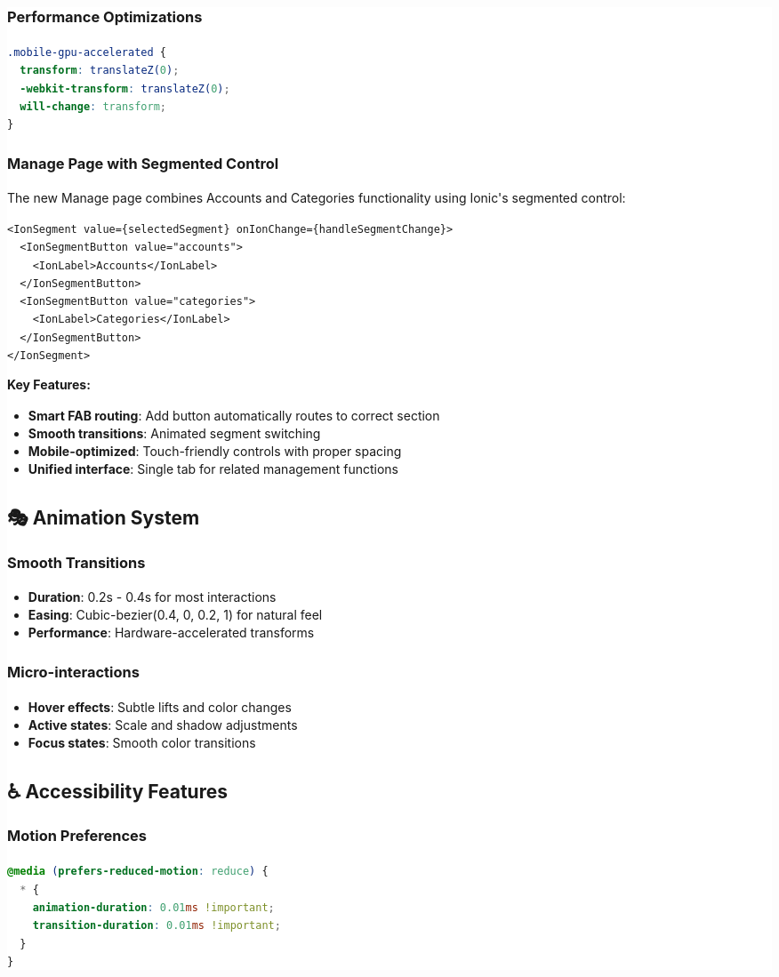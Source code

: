 ### Performance Optimizations

```css
.mobile-gpu-accelerated {
  transform: translateZ(0);
  -webkit-transform: translateZ(0);
  will-change: transform;
}
```

### Manage Page with Segmented Control

The new Manage page combines Accounts and Categories functionality using Ionic's segmented control:

```tsx
<IonSegment value={selectedSegment} onIonChange={handleSegmentChange}>
  <IonSegmentButton value="accounts">
    <IonLabel>Accounts</IonLabel>
  </IonSegmentButton>
  <IonSegmentButton value="categories">
    <IonLabel>Categories</IonLabel>
  </IonSegmentButton>
</IonSegment>
```

**Key Features:**

- **Smart FAB routing**: Add button automatically routes to correct section
- **Smooth transitions**: Animated segment switching
- **Mobile-optimized**: Touch-friendly controls with proper spacing
- **Unified interface**: Single tab for related management functions

## 🎭 Animation System

### Smooth Transitions

- **Duration**: 0.2s - 0.4s for most interactions
- **Easing**: Cubic-bezier(0.4, 0, 0.2, 1) for natural feel
- **Performance**: Hardware-accelerated transforms

### Micro-interactions

- **Hover effects**: Subtle lifts and color changes
- **Active states**: Scale and shadow adjustments
- **Focus states**: Smooth color transitions

## ♿ Accessibility Features

### Motion Preferences

```css
@media (prefers-reduced-motion: reduce) {
  * {
    animation-duration: 0.01ms !important;
    transition-duration: 0.01ms !important;
  }
}
```
